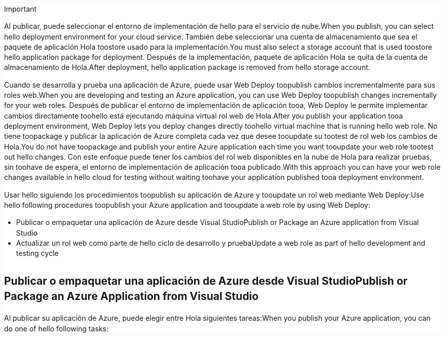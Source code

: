 > [!IMPORTANT]
> <span data-ttu-id="b80f0-109">Al publicar, puede seleccionar el entorno de implementación de hello para el servicio de nube.</span><span class="sxs-lookup"><span data-stu-id="b80f0-109">When you publish, you can select hello deployment environment for your cloud service.</span></span> <span data-ttu-id="b80f0-110">También debe seleccionar una cuenta de almacenamiento que sea el paquete de aplicación Hola toostore usado para la implementación.</span><span class="sxs-lookup"><span data-stu-id="b80f0-110">You must also select a storage account that is used toostore hello application package for deployment.</span></span> <span data-ttu-id="b80f0-111">Después de la implementación, paquete de aplicación Hola se quita de la cuenta de almacenamiento de Hola.</span><span class="sxs-lookup"><span data-stu-id="b80f0-111">After deployment, hello application package is removed from hello storage account.</span></span>
> 
> 

<span data-ttu-id="b80f0-112">Cuando se desarrolla y prueba una aplicación de Azure, puede usar Web Deploy toopublish cambios incrementalmente para sus roles web.</span><span class="sxs-lookup"><span data-stu-id="b80f0-112">When you are developing and testing an Azure application, you can use Web Deploy toopublish changes incrementally for your web roles.</span></span> <span data-ttu-id="b80f0-113">Después de publicar el entorno de implementación de aplicación tooa, Web Deploy le permite implementar cambios directamente toohello está ejecutando máquina virtual rol web de Hola.</span><span class="sxs-lookup"><span data-stu-id="b80f0-113">After you publish your application tooa deployment environment, Web Deploy lets you deploy changes directly toohello virtual machine that is running hello web role.</span></span> <span data-ttu-id="b80f0-114">No tiene toopackage y publicar la aplicación de Azure completa cada vez que desee tooupdate su tootest de rol web los cambios de Hola.</span><span class="sxs-lookup"><span data-stu-id="b80f0-114">You do not have toopackage and publish your entire Azure application each time you want tooupdate your web role tootest out hello changes.</span></span> <span data-ttu-id="b80f0-115">Con este enfoque puede tener los cambios del rol web disponibles en la nube de Hola para realizar pruebas, sin toohave de espera, el entorno de implementación de aplicación tooa publicado.</span><span class="sxs-lookup"><span data-stu-id="b80f0-115">With this approach you can have your web role changes available in hello cloud for testing without waiting toohave your application published tooa deployment environment.</span></span>

<span data-ttu-id="b80f0-116">Usar hello siguiendo los procedimientos toopublish su aplicación de Azure y tooupdate un rol web mediante Web Deploy:</span><span class="sxs-lookup"><span data-stu-id="b80f0-116">Use hello following procedures toopublish your Azure application and tooupdate a web role by using Web Deploy:</span></span>

* <span data-ttu-id="b80f0-117">Publicar o empaquetar una aplicación de Azure desde Visual Studio</span><span class="sxs-lookup"><span data-stu-id="b80f0-117">Publish or Package an Azure application from Visual Studio</span></span>
* <span data-ttu-id="b80f0-118">Actualizar un rol web como parte de hello ciclo de desarrollo y prueba</span><span class="sxs-lookup"><span data-stu-id="b80f0-118">Update a web role as part of hello development and testing cycle</span></span>

## <a name="publish-or-package-an-azure-application-from-visual-studio"></a><span data-ttu-id="b80f0-119">Publicar o empaquetar una aplicación de Azure desde Visual Studio</span><span class="sxs-lookup"><span data-stu-id="b80f0-119">Publish or Package an Azure Application from Visual Studio</span></span>
<span data-ttu-id="b80f0-120">Al publicar su aplicación de Azure, puede elegir entre Hola siguientes tareas:</span><span class="sxs-lookup"><span data-stu-id="b80f0-120">When you publish your Azure application, you can do one of hello following tasks:</span></span>
